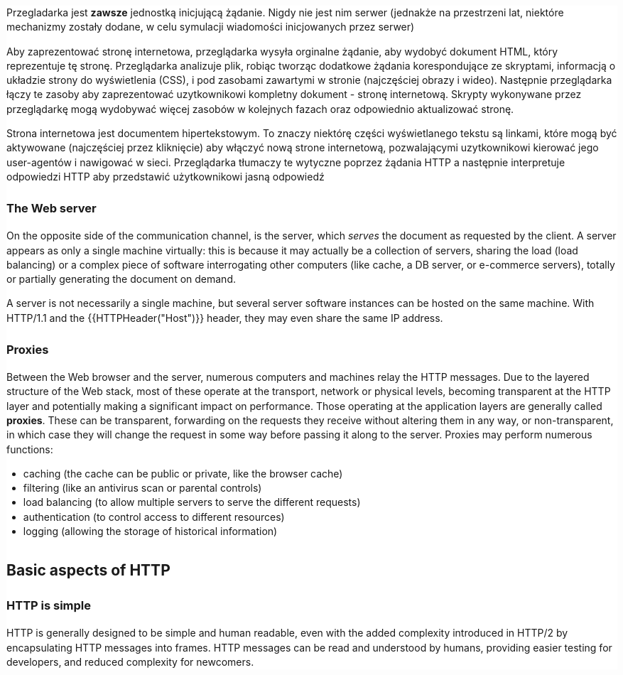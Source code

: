 Przegladarka jest **zawsze** jednostką inicjującą żądanie. Nigdy nie jest nim serwer (jednakże na przestrzeni lat, niektóre mechanizmy zostały dodane, w celu symulacji wiadomości inicjowanych przez serwer)

Aby zaprezentować stronę internetowa, przeglądarka wysyła orginalne żądanie, aby wydobyć dokument HTML, który reprezentuje tę stronę. Przeglądarka analizuje plik, robiąc tworząc dodatkowe żądania korespondujące ze skryptami, informacją o układzie strony do wyświetlenia (CSS), i pod zasobami zawartymi w stronie (najczęściej obrazy i wideo). Następnie przeglądarka łączy te zasoby aby zaprezentować uzytkownikowi kompletny dokument - stronę internetową. Skrypty wykonywane przez przeglądarkę mogą wydobywać więcej zasobów w kolejnych fazach oraz odpowiednio aktualizować stronę.

Strona internetowa jest documentem hipertekstowym. To znaczy niektórę części wyświetlanego tekstu są linkami, które mogą być aktywowane (najczęściej przez kliknięcie) aby włączyć nową strone internetową, pozwalającymi uzytkownikowi kierować jego user-agentów i nawigować w sieci. Przeglądarka tłumaczy te wytyczne poprzez żądania HTTP a następnie interpretuje odpowiedzi HTTP aby przedstawić użytkownikowi jasną odpowiedź

### The Web server

On the opposite side of the communication channel, is the server, which _serves_ the document as requested by the client. A server appears as only a single machine virtually: this is because it may actually be a collection of servers, sharing the load (load balancing) or a complex piece of software interrogating other computers (like cache, a DB server, or e-commerce servers), totally or partially generating the document on demand.

A server is not necessarily a single machine, but several server software instances can be hosted on the same machine. With HTTP/1.1 and the {{HTTPHeader("Host")}} header, they may even share the same IP address.

### Proxies

Between the Web browser and the server, numerous computers and machines relay the HTTP messages. Due to the layered structure of the Web stack, most of these operate at the transport, network or physical levels, becoming transparent at the HTTP layer and potentially making a significant impact on performance. Those operating at the application layers are generally called **proxies**. These can be transparent, forwarding on the requests they receive without altering them in any way, or non-transparent, in which case they will change the request in some way before passing it along to the server. Proxies may perform numerous functions:

- caching (the cache can be public or private, like the browser cache)
- filtering (like an antivirus scan or parental controls)
- load balancing (to allow multiple servers to serve the different requests)
- authentication (to control access to different resources)
- logging (allowing the storage of historical information)

## Basic aspects of HTTP

### HTTP is simple

HTTP is generally designed to be simple and human readable, even with the added complexity introduced in HTTP/2 by encapsulating HTTP messages into frames. HTTP messages can be read and understood by humans, providing easier testing for developers, and reduced complexity for newcomers.
